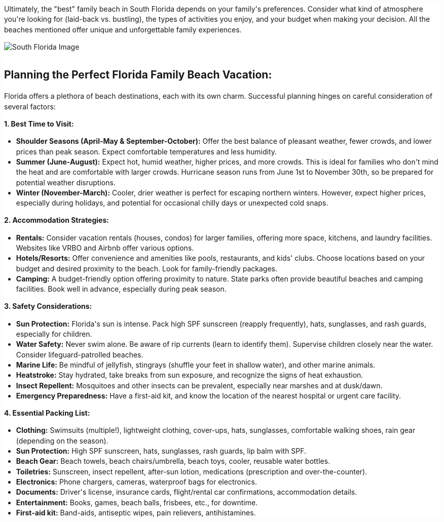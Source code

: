 
Ultimately, the "best" family beach in South Florida depends on your family's preferences. Consider what kind of atmosphere you're looking for (laid-back vs. bustling), the types of activities you enjoy, and your budget when making your decision.  All the beaches mentioned offer unique and unforgettable family experiences.


![South Florida Image](https://fal.media/files/monkey/vqMX0w7CFLDNP_kw4AEcM.png)

## Planning the Perfect Florida Family Beach Vacation:

Florida offers a plethora of beach destinations, each with its own charm.  Successful planning hinges on careful consideration of several factors:

**1. Best Time to Visit:**

* **Shoulder Seasons (April-May & September-October):** Offer the best balance of pleasant weather, fewer crowds, and lower prices than peak season.  Expect comfortable temperatures and less humidity.
* **Summer (June-August):** Expect hot, humid weather, higher prices, and more crowds.  This is ideal for families who don't mind the heat and are comfortable with larger crowds.  Hurricane season runs from June 1st to November 30th, so be prepared for potential weather disruptions.
* **Winter (November-March):**  Cooler, drier weather is perfect for escaping northern winters.  However, expect higher prices, especially during holidays, and potential for occasional chilly days or unexpected cold snaps.


**2. Accommodation Strategies:**

* **Rentals:** Consider vacation rentals (houses, condos) for larger families, offering more space, kitchens, and laundry facilities. Websites like VRBO and Airbnb offer various options.
* **Hotels/Resorts:** Offer convenience and amenities like pools, restaurants, and kids' clubs.  Choose locations based on your budget and desired proximity to the beach.  Look for family-friendly packages.
* **Camping:**  A budget-friendly option offering proximity to nature.  State parks often provide beautiful beaches and camping facilities.  Book well in advance, especially during peak season.


**3. Safety Considerations:**

* **Sun Protection:**  Florida's sun is intense.  Pack high SPF sunscreen (reapply frequently), hats, sunglasses, and rash guards, especially for children.
* **Water Safety:**  Never swim alone.  Be aware of rip currents (learn to identify them).  Supervise children closely near the water.  Consider lifeguard-patrolled beaches.
* **Marine Life:** Be mindful of jellyfish, stingrays (shuffle your feet in shallow water), and other marine animals.
* **Heatstroke:** Stay hydrated, take breaks from sun exposure, and recognize the signs of heat exhaustion.
* **Insect Repellent:**  Mosquitoes and other insects can be prevalent, especially near marshes and at dusk/dawn.
* **Emergency Preparedness:** Have a first-aid kit, and know the location of the nearest hospital or urgent care facility.


**4. Essential Packing List:**

* **Clothing:** Swimsuits (multiple!), lightweight clothing, cover-ups, hats, sunglasses, comfortable walking shoes, rain gear (depending on the season).
* **Sun Protection:** High SPF sunscreen, hats, sunglasses, rash guards, lip balm with SPF.
* **Beach Gear:** Beach towels, beach chairs/umbrella, beach toys, cooler, reusable water bottles.
* **Toiletries:** Sunscreen, insect repellent, after-sun lotion, medications (prescription and over-the-counter).
* **Electronics:**  Phone chargers, cameras, waterproof bags for electronics.
* **Documents:**  Driver's license, insurance cards, flight/rental car confirmations, accommodation details.
* **Entertainment:** Books, games, beach balls, frisbees, etc., for downtime.
* **First-aid kit:** Band-aids, antiseptic wipes, pain relievers, antihistamines.
